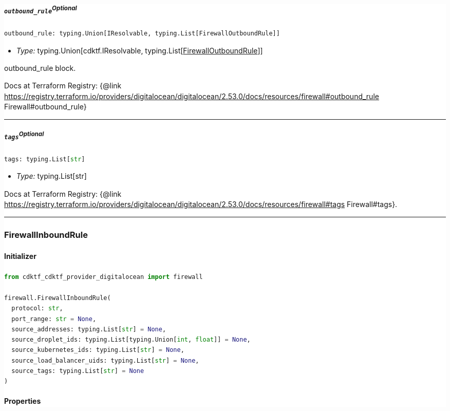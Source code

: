 
##### `outbound_rule`<sup>Optional</sup> <a name="outbound_rule" id="@cdktf/provider-digitalocean.firewall.FirewallConfig.property.outboundRule"></a>

```python
outbound_rule: typing.Union[IResolvable, typing.List[FirewallOutboundRule]]
```

- *Type:* typing.Union[cdktf.IResolvable, typing.List[<a href="#@cdktf/provider-digitalocean.firewall.FirewallOutboundRule">FirewallOutboundRule</a>]]

outbound_rule block.

Docs at Terraform Registry: {@link https://registry.terraform.io/providers/digitalocean/digitalocean/2.53.0/docs/resources/firewall#outbound_rule Firewall#outbound_rule}

---

##### `tags`<sup>Optional</sup> <a name="tags" id="@cdktf/provider-digitalocean.firewall.FirewallConfig.property.tags"></a>

```python
tags: typing.List[str]
```

- *Type:* typing.List[str]

Docs at Terraform Registry: {@link https://registry.terraform.io/providers/digitalocean/digitalocean/2.53.0/docs/resources/firewall#tags Firewall#tags}.

---

### FirewallInboundRule <a name="FirewallInboundRule" id="@cdktf/provider-digitalocean.firewall.FirewallInboundRule"></a>

#### Initializer <a name="Initializer" id="@cdktf/provider-digitalocean.firewall.FirewallInboundRule.Initializer"></a>

```python
from cdktf_cdktf_provider_digitalocean import firewall

firewall.FirewallInboundRule(
  protocol: str,
  port_range: str = None,
  source_addresses: typing.List[str] = None,
  source_droplet_ids: typing.List[typing.Union[int, float]] = None,
  source_kubernetes_ids: typing.List[str] = None,
  source_load_balancer_uids: typing.List[str] = None,
  source_tags: typing.List[str] = None
)
```

#### Properties <a name="Properties" id="Properties"></a>
